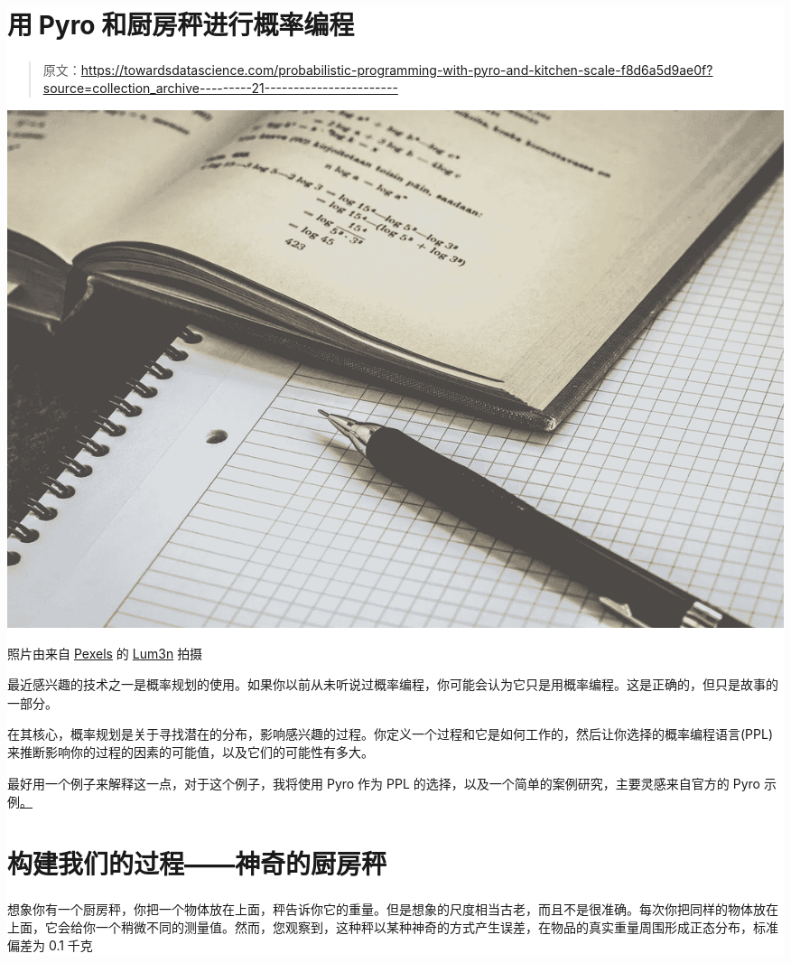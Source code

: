 # 用 Pyro 和厨房秤进行概率编程

> 原文：<https://towardsdatascience.com/probabilistic-programming-with-pyro-and-kitchen-scale-f8d6a5d9ae0f?source=collection_archive---------21----------------------->

![](img/d2ddb9350b733f983516f5f55827b32a.png)

照片由来自 [Pexels](https://www.pexels.com/photo/black-click-pen-on-white-paper-167682/?utm_content=attributionCopyText&utm_medium=referral&utm_source=pexels) 的 [Lum3n](https://www.pexels.com/@lum3n-44775?utm_content=attributionCopyText&utm_medium=referral&utm_source=pexels) 拍摄

最近感兴趣的技术之一是概率规划的使用。如果你以前从未听说过概率编程，你可能会认为它只是用概率编程。这是正确的，但只是故事的一部分。

在其核心，概率规划是关于寻找潜在的分布，影响感兴趣的过程。你定义一个过程和它是如何工作的，然后让你选择的概率编程语言(PPL)来推断影响你的过程的因素的可能值，以及它们的可能性有多大。

最好用一个例子来解释这一点，对于这个例子，我将使用 Pyro 作为 PPL 的选择，以及一个简单的案例研究，主要灵感来自官方的 Pyro 示例[。](http://pyro.ai/examples/intro_part_ii.html)

# 构建我们的过程——神奇的厨房秤

想象你有一个厨房秤，你把一个物体放在上面，秤告诉你它的重量。但是想象的尺度相当古老，而且不是很准确。每次你把同样的物体放在上面，它会给你一个稍微不同的测量值。然而，您观察到，这种秤以某种神奇的方式产生误差，在物品的真实重量周围形成正态分布，标准偏差为 0.1 千克
